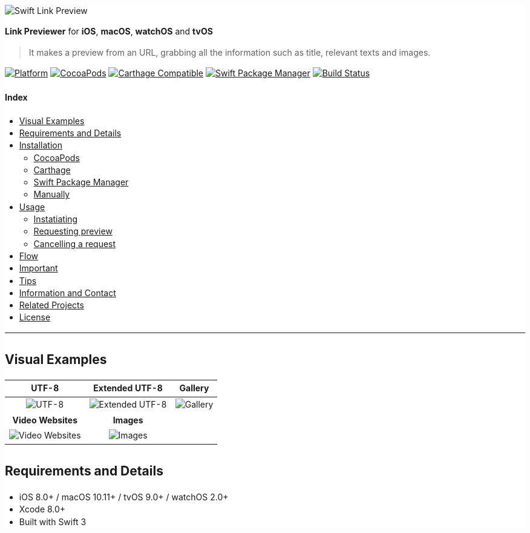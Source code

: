 ![Swift Link Preview](Images/badge.png)

**Link Previewer** for **iOS**, **macOS**, **watchOS** and **tvOS**

> It makes a preview from an URL, grabbing all the information such as title, relevant texts and images.

[![Platform](https://img.shields.io/badge/platform-iOS%20|%20macOS%20|%20watchOS%20|%20tvOS-orange.svg)](https://github.com/LeonardoCardoso/SwiftLinkPreview#requirements-and-details)
[![CocoaPods](https://img.shields.io/badge/pod-v2.3.1-red.svg)](https://github.com/LeonardoCardoso/SwiftLinkPreview#cocoapods)
[![Carthage Compatible](https://img.shields.io/badge/Carthage-compatible-4BC51D.svg)](https://github.com/LeonardoCardoso/SwiftLinkPreview#carthage)
[![Swift Package Manager](https://img.shields.io/badge/SPM-compatible-orange.svg)](https://github.com/LeonardoCardoso/SwiftLinkPreview#swift-package-manager)
[![Build Status](https://travis-ci.org/LeonardoCardoso/SwiftLinkPreview.svg?branch=master)](https://travis-ci.org/LeonardoCardoso/SwiftLinkPreview)

#### Index

* [Visual Examples](#visual-examples)
* [Requirements and Details](#requirements-and-details)
* [Installation](#installation)
	* [CocoaPods](#cocoapods)
	* [Carthage](#carthage)
	* [Swift Package Manager](#swift-package-manager)
	* [Manually](#manually)
* [Usage](#usage)
	* [Instatiating](#instatiating)
	* [Requesting preview](#requesting-preview)
	* [Cancelling a request](#cancelling-a-request)
* [Flow](#flow)
* [Important](#important)
* [Tips](#tips)
* [Information and Contact](#information-and-contact)
* [Related Projects](#related-projects)
* [License](#license)

<hr />

## Visual Examples

**UTF-8** | **Extended UTF-8**	 | **Gallery**
:--:|:--:|:--:|
![UTF-8](Images/default.gif "UTF-8") | ![Extended UTF-8](Images/langs.gif "Extended UTF-8") |![Gallery](Images/gallery.gif "Gallery")
**Video Websites** | **Images**
![Video Websites](Images/videos.gif "Video Websites") | ![Images](Images/images.gif "Images") |

## Requirements and Details

* iOS 8.0+ / macOS 10.11+ / tvOS 9.0+ / watchOS 2.0+
* Xcode 8.0+
* Built with Swift 3
